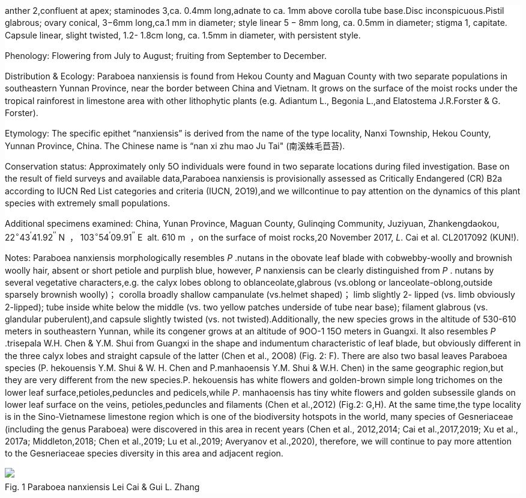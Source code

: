 anther 2,confluent at apex; staminodes 3,ca. $0 . 4 \mathrm { m m }$ long,adnate to ca. $1 \mathrm { m m }$ above corolla tube base.Disc inconspicuous.Pistil glabrous; ovary conical, $3 { \mathrm { - } } 6 \mathrm { m m }$ long,ca.1 mm in diameter; style linear $5 { - } 8 \mathrm { m m }$ long, ca. $0 . 5 \mathrm { m m }$ in diameter; stigma 1, capitate. Capsule linear, slight twisted, 1.2- $1 . 8 \mathrm { c m }$ long, ca. $1 . 5 \mathrm { m m }$ in diameter, with persistent style.

Phenology: Flowering from July to August; fruiting from September to December.

Distribution & Ecology: Paraboea nanxiensis is found from Hekou County and Maguan County with two separate populations in southeastern Yunnan Province, near the border between China and Vietnam. It grows on the surface of the moist rocks under the tropical rainforest in limestone area with other lithophytic plants (e.g. Adiantum L., Begonia L.,and Elatostema J.R.Forster & G. Forster).

Etymology: The specific epithet “nanxiensis” is derived from the name of the type locality, Nanxi Township, Hekou County, Yunnan Province, China. The Chinese name is “nan xi zhu mao Ju Tai" (南溪蛛毛苣苔).

Conservation status: Approximately only 5O individuals were found in two separate locations during filed investigation. Base on the result of field surveys and available data,Paraboea nanxiensis is provisionally assessed as Critically Endangered (CR) B2a according to IUCN Red List categories and criteria (IUCN, 2O19),and we willcontinue to pay attention on the dynamics of this plant species with extremely small populations.

Additional specimens examined: China, Yunan Province, Maguan County, Gulinqing Community, Juziyuan, Zhankengdaokou, $2 2 ^ { \circ } 4 3 ^ { \prime } 4 1 . 9 2 ^ { \prime \prime } \mathrm { ~ N ~ }$ ， $1 0 3 ^ { \circ } 5 4 ^ { \prime } 0 9 . 9 1 ^ { \prime \prime } \mathrm { ~ E ~ }$ alt. $6 1 0 \mathrm { ~ m ~ }$ ，on the surface of moist rocks,20 November 2017, $L .$ Cai et al. CL2017092 (KUN!).

Notes: Paraboea nanxiensis morphologically resembles $P$ .nutans in the obovate leaf blade with cobwebby-woolly and brownish woolly hair, absent or short petiole and purplish blue, however, $P$ nanxiensis can be clearly distinguished from $P$ . nutans by several vegetative characters,e.g. the calyx lobes oblong to oblanceolate,glabrous (vs.oblong or lanceolate-oblong,outside sparsely brownish woolly)； corolla broadly shallow campanulate (vs.helmet shaped)； limb slightly 2- lipped (vs. limb obviously 2-lipped); tube inside white below the middle (vs. two yellow patches underside of tube near base); filament glabrous (vs. glandular puberulent),and capsule slightly twisted (vs. not twisted).Additionally, the new species grows in the altitude of 530-610 meters in southeastern Yunnan, while its congener grows at an altitude of 9OO-1 15O meters in Guangxi. It also resembles $P$ .trisepala W.H. Chen & Y.M. Shui from Guangxi in the shape and indumentum characteristic of leaf blade, but obviously different in the three calyx lobes and straight capsule of the latter (Chen et al., 2O08) (Fig. 2: F). There are also two basal leaves Paraboea species (P. hekouensis Y.M. Shui & W. H. Chen and P.manhaoensis Y.M. Shui & W.H. Chen) in the same geographic region,but they are very different from the new species.P. hekouensis has white flowers and golden-brown simple long trichomes on the lower leaf surface,petioles,peduncles and pedicels,while $P .$ manhaoensis has tiny white flowers and golden subsessile glands on lower leaf surface on the veins, petioles,peduncles and filaments (Chen et al.,2O12) (Fig.2: G,H). At the same time,the type locality is in the Sino-Vietnamese limestone region which is one of the biodiversity hotspots in the world, many species of Gesneriaceae (including the genus Paraboea) were discovered in this area in recent years (Chen et al., 2012,2014; Cai et al.,2017,2019; Xu et al., 2017a; Middleton,2018; Chen et al.,2019; Lu et al.,2019; Averyanov et al.,2020), therefore, we will continue to pay more attention to the Gesneriaceae species diversity in this area and adjacent region.

![](images/9d6b967602c8a463a0a925ce50af4892ce967cbf8a4f548b903774e6e538b7e6.jpg)  
Fig. 1 Paraboea nanxiensis Lei Cai & Gui L. Zhang
